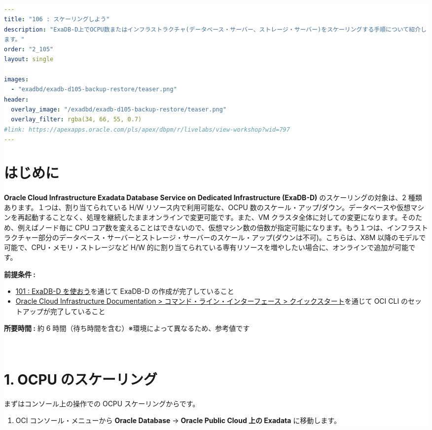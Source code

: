 ```yaml
---
title: "106 : スケーリングしよう"
description: "ExaDB-D上でOCPU数またはインフラストラクチャ(データベース・サーバー、ストレージ・サーバー)をスケーリングする手順について紹介します。"
order: "2_105"
layout: single

images:
  - "exadbd/exadb-d105-backup-restore/teaser.png"
header:
  overlay_image: "/exadbd/exadb-d105-backup-restore/teaser.png"
  overlay_filter: rgba(34, 66, 55, 0.7)
#link: https://apexapps.oracle.com/pls/apex/dbpm/r/livelabs/view-workshop?wid=797
---
```


<a id="anchor0"></a>

# はじめに

**Oracle Cloud Infrastructure Exadata Database Service on Dedicated Infrastructure (ExaDB-D)** のスケーリングの対象は、2 種類あります。１つは、割り当てられている H/W リソース内で利用可能な、OCPU 数のスケール・アップ/ダウン。データベースや仮想マシンを再起動することなく、処理を継続したままオンラインで変更可能です。また、VM クラスタ全体に対しての変更になります。そのため、例えばノード毎に CPU コア数を変えることはできないので、仮想マシン数の倍数が指定可能になります。もう１つは、インフラストラクチャー部分のデータベース・サーバーとストレージ・サーバーのスケール・アップ(ダウンは不可)。こちらは、X8M 以降のモデルで可能で、CPU・メモリ・ストレージなど H/W 的に割り当てられている専有リソースを増やしたい場合に、オンラインで追加が可能です。

**前提条件 :**

- [101 : ExaDB-D を使おう](/ocitutorials/exadbd/exadb-d101-create-exadb-d)を通じて ExaDB-D の作成が完了していること
- [Oracle Cloud Infrastructure Documentation > コマンド・ライン・インターフェース > クイックスタート](https://docs.oracle.com/ja-jp/iaas/Content/API/SDKDocs/cliinstall.htm)を通じて OCI CLI のセットアップが完了していること

**所要時間 :** 約 6 時間（待ち時間を含む）※環境によって異なるため、参考値です

<BR>

# 1. OCPU のスケーリング

まずはコンソール上の操作での OCPU スケーリングからです。

1. OCI コンソール・メニューから **Oracle Database** → **Oracle Public Cloud 上の Exadata** に移動します。
